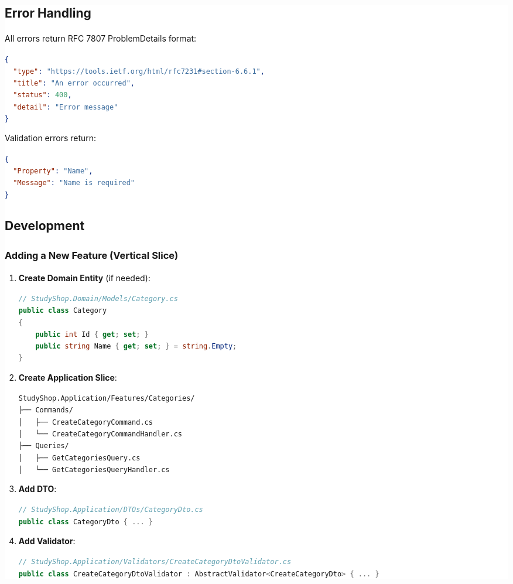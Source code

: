 ## Error Handling

All errors return RFC 7807 ProblemDetails format:

```json
{
  "type": "https://tools.ietf.org/html/rfc7231#section-6.6.1",
  "title": "An error occurred",
  "status": 400,
  "detail": "Error message"
}
```

Validation errors return:
```json
{
  "Property": "Name",
  "Message": "Name is required"
}
```

## Development

### Adding a New Feature (Vertical Slice)

1. **Create Domain Entity** (if needed):
   ```csharp
   // StudyShop.Domain/Models/Category.cs
   public class Category
   {
       public int Id { get; set; }
       public string Name { get; set; } = string.Empty;
   }
   ```

2. **Create Application Slice**:
   ```
   StudyShop.Application/Features/Categories/
   ├── Commands/
   │   ├── CreateCategoryCommand.cs
   │   └── CreateCategoryCommandHandler.cs
   ├── Queries/
   │   ├── GetCategoriesQuery.cs
   │   └── GetCategoriesQueryHandler.cs
   ```

3. **Add DTO**:
   ```csharp
   // StudyShop.Application/DTOs/CategoryDto.cs
   public class CategoryDto { ... }
   ```

4. **Add Validator**:
   ```csharp
   // StudyShop.Application/Validators/CreateCategoryDtoValidator.cs
   public class CreateCategoryDtoValidator : AbstractValidator<CreateCategoryDto> { ... }
   ```
